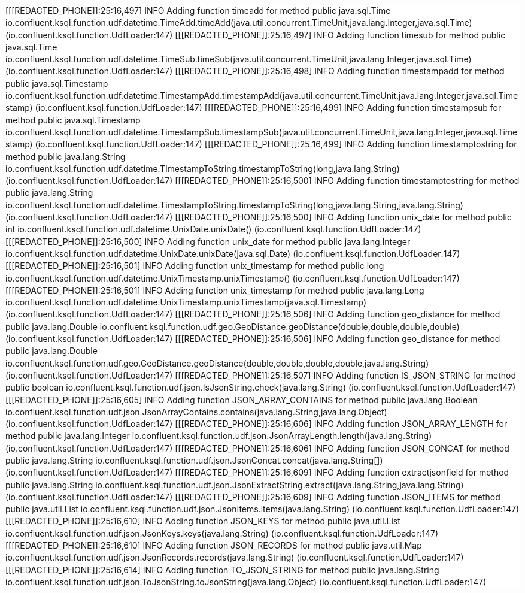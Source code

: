 [[[REDACTED_PHONE]]:25:16,497] INFO Adding function timeadd for method public java.sql.Time io.confluent.ksql.function.udf.datetime.TimeAdd.timeAdd(java.util.concurrent.TimeUnit,java.lang.Integer,java.sql.Time) (io.confluent.ksql.function.UdfLoader:147)
[[[REDACTED_PHONE]]:25:16,497] INFO Adding function timesub for method public java.sql.Time io.confluent.ksql.function.udf.datetime.TimeSub.timeSub(java.util.concurrent.TimeUnit,java.lang.Integer,java.sql.Time) (io.confluent.ksql.function.UdfLoader:147)
[[[REDACTED_PHONE]]:25:16,498] INFO Adding function timestampadd for method public java.sql.Timestamp io.confluent.ksql.function.udf.datetime.TimestampAdd.timestampAdd(java.util.concurrent.TimeUnit,java.lang.Integer,java.sql.Timestamp) (io.confluent.ksql.function.UdfLoader:147)
[[[REDACTED_PHONE]]:25:16,499] INFO Adding function timestampsub for method public java.sql.Timestamp io.confluent.ksql.function.udf.datetime.TimestampSub.timestampSub(java.util.concurrent.TimeUnit,java.lang.Integer,java.sql.Timestamp) (io.confluent.ksql.function.UdfLoader:147)
[[[REDACTED_PHONE]]:25:16,499] INFO Adding function timestamptostring for method public java.lang.String io.confluent.ksql.function.udf.datetime.TimestampToString.timestampToString(long,java.lang.String) (io.confluent.ksql.function.UdfLoader:147)
[[[REDACTED_PHONE]]:25:16,500] INFO Adding function timestamptostring for method public java.lang.String io.confluent.ksql.function.udf.datetime.TimestampToString.timestampToString(long,java.lang.String,java.lang.String) (io.confluent.ksql.function.UdfLoader:147)
[[[REDACTED_PHONE]]:25:16,500] INFO Adding function unix_date for method public int io.confluent.ksql.function.udf.datetime.UnixDate.unixDate() (io.confluent.ksql.function.UdfLoader:147)
[[[REDACTED_PHONE]]:25:16,500] INFO Adding function unix_date for method public java.lang.Integer io.confluent.ksql.function.udf.datetime.UnixDate.unixDate(java.sql.Date) (io.confluent.ksql.function.UdfLoader:147)
[[[REDACTED_PHONE]]:25:16,501] INFO Adding function unix_timestamp for method public long io.confluent.ksql.function.udf.datetime.UnixTimestamp.unixTimestamp() (io.confluent.ksql.function.UdfLoader:147)
[[[REDACTED_PHONE]]:25:16,501] INFO Adding function unix_timestamp for method public java.lang.Long io.confluent.ksql.function.udf.datetime.UnixTimestamp.unixTimestamp(java.sql.Timestamp) (io.confluent.ksql.function.UdfLoader:147)
[[[REDACTED_PHONE]]:25:16,506] INFO Adding function geo_distance for method public java.lang.Double io.confluent.ksql.function.udf.geo.GeoDistance.geoDistance(double,double,double,double) (io.confluent.ksql.function.UdfLoader:147)
[[[REDACTED_PHONE]]:25:16,506] INFO Adding function geo_distance for method public java.lang.Double io.confluent.ksql.function.udf.geo.GeoDistance.geoDistance(double,double,double,double,java.lang.String) (io.confluent.ksql.function.UdfLoader:147)
[[[REDACTED_PHONE]]:25:16,507] INFO Adding function IS_JSON_STRING for method public boolean io.confluent.ksql.function.udf.json.IsJsonString.check(java.lang.String) (io.confluent.ksql.function.UdfLoader:147)
[[[REDACTED_PHONE]]:25:16,605] INFO Adding function JSON_ARRAY_CONTAINS for method public java.lang.Boolean io.confluent.ksql.function.udf.json.JsonArrayContains.contains(java.lang.String,java.lang.Object) (io.confluent.ksql.function.UdfLoader:147)
[[[REDACTED_PHONE]]:25:16,606] INFO Adding function JSON_ARRAY_LENGTH for method public java.lang.Integer io.confluent.ksql.function.udf.json.JsonArrayLength.length(java.lang.String) (io.confluent.ksql.function.UdfLoader:147)
[[[REDACTED_PHONE]]:25:16,606] INFO Adding function JSON_CONCAT for method public java.lang.String io.confluent.ksql.function.udf.json.JsonConcat.concat(java.lang.String[]) (io.confluent.ksql.function.UdfLoader:147)
[[[REDACTED_PHONE]]:25:16,609] INFO Adding function extractjsonfield for method public java.lang.String io.confluent.ksql.function.udf.json.JsonExtractString.extract(java.lang.String,java.lang.String) (io.confluent.ksql.function.UdfLoader:147)
[[[REDACTED_PHONE]]:25:16,609] INFO Adding function JSON_ITEMS for method public java.util.List io.confluent.ksql.function.udf.json.JsonItems.items(java.lang.String) (io.confluent.ksql.function.UdfLoader:147)
[[[REDACTED_PHONE]]:25:16,610] INFO Adding function JSON_KEYS for method public java.util.List io.confluent.ksql.function.udf.json.JsonKeys.keys(java.lang.String) (io.confluent.ksql.function.UdfLoader:147)
[[[REDACTED_PHONE]]:25:16,610] INFO Adding function JSON_RECORDS for method public java.util.Map io.confluent.ksql.function.udf.json.JsonRecords.records(java.lang.String) (io.confluent.ksql.function.UdfLoader:147)
[[[REDACTED_PHONE]]:25:16,614] INFO Adding function TO_JSON_STRING for method public java.lang.String io.confluent.ksql.function.udf.json.ToJsonString.toJsonString(java.lang.Object) (io.confluent.ksql.function.UdfLoader:147)